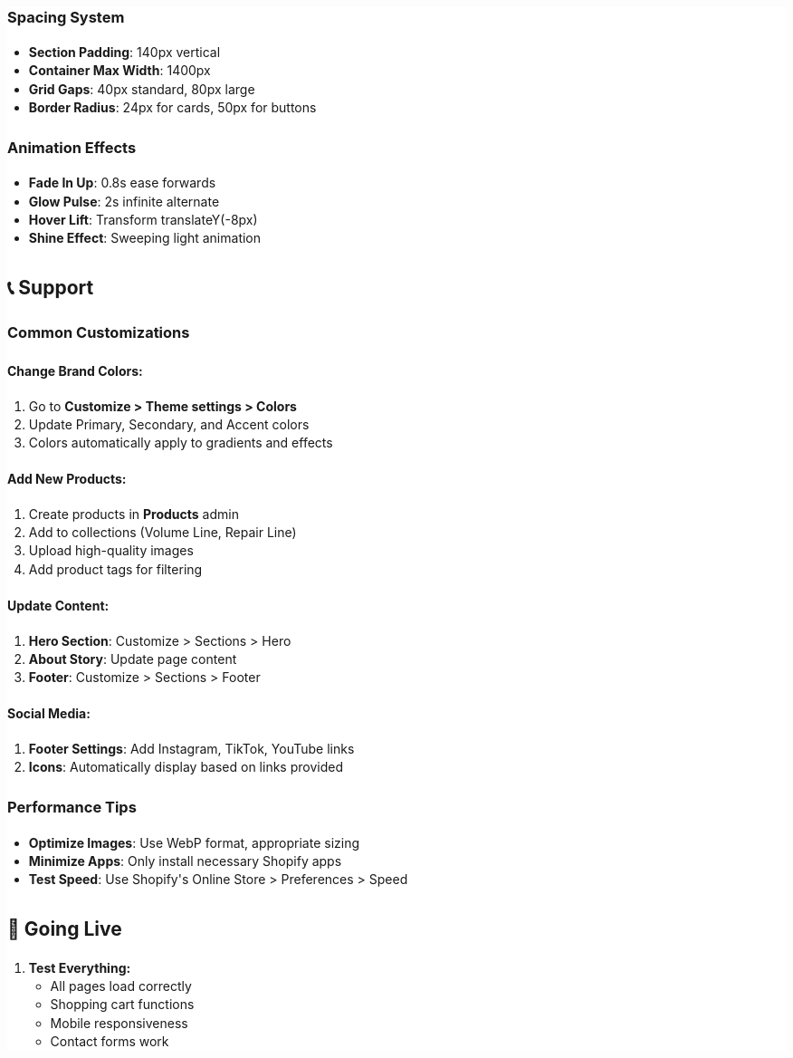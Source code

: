 ### **Spacing System**
- **Section Padding**: 140px vertical
- **Container Max Width**: 1400px
- **Grid Gaps**: 40px standard, 80px large
- **Border Radius**: 24px for cards, 50px for buttons

### **Animation Effects**
- **Fade In Up**: 0.8s ease forwards
- **Glow Pulse**: 2s infinite alternate
- **Hover Lift**: Transform translateY(-8px)
- **Shine Effect**: Sweeping light animation

## 📞 **Support**

### **Common Customizations**

#### **Change Brand Colors:**
1. Go to **Customize > Theme settings > Colors**
2. Update Primary, Secondary, and Accent colors
3. Colors automatically apply to gradients and effects

#### **Add New Products:**
1. Create products in **Products** admin
2. Add to collections (Volume Line, Repair Line)
3. Upload high-quality images
4. Add product tags for filtering

#### **Update Content:**
1. **Hero Section**: Customize > Sections > Hero
2. **About Story**: Update page content
3. **Footer**: Customize > Sections > Footer

#### **Social Media:**
1. **Footer Settings**: Add Instagram, TikTok, YouTube links
2. **Icons**: Automatically display based on links provided

### **Performance Tips**
- **Optimize Images**: Use WebP format, appropriate sizing
- **Minimize Apps**: Only install necessary Shopify apps
- **Test Speed**: Use Shopify's Online Store > Preferences > Speed

## 🚀 **Going Live**

1. **Test Everything:**
   - All pages load correctly
   - Shopping cart functions
   - Mobile responsiveness
   - Contact forms work
